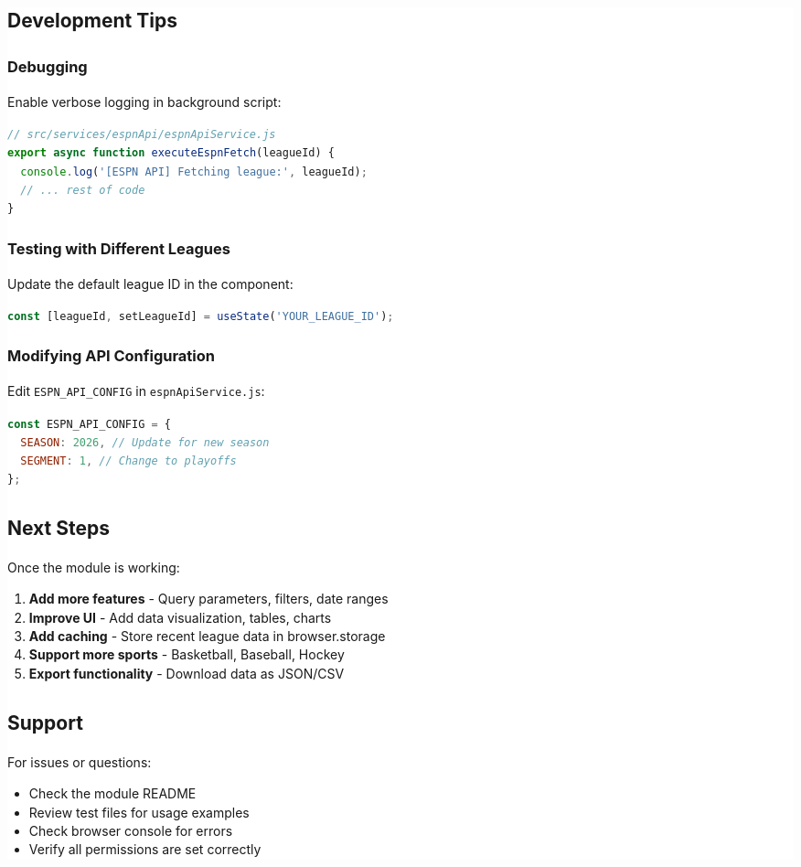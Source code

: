 ## Development Tips

### Debugging

Enable verbose logging in background script:

```javascript
// src/services/espnApi/espnApiService.js
export async function executeEspnFetch(leagueId) {
  console.log('[ESPN API] Fetching league:', leagueId);
  // ... rest of code
}
```

### Testing with Different Leagues

Update the default league ID in the component:

```javascript
const [leagueId, setLeagueId] = useState('YOUR_LEAGUE_ID');
```

### Modifying API Configuration

Edit `ESPN_API_CONFIG` in `espnApiService.js`:

```javascript
const ESPN_API_CONFIG = {
  SEASON: 2026, // Update for new season
  SEGMENT: 1, // Change to playoffs
};
```

## Next Steps

Once the module is working:

1. **Add more features** - Query parameters, filters, date ranges
2. **Improve UI** - Add data visualization, tables, charts
3. **Add caching** - Store recent league data in browser.storage
4. **Support more sports** - Basketball, Baseball, Hockey
5. **Export functionality** - Download data as JSON/CSV

## Support

For issues or questions:

- Check the module README
- Review test files for usage examples
- Check browser console for errors
- Verify all permissions are set correctly
